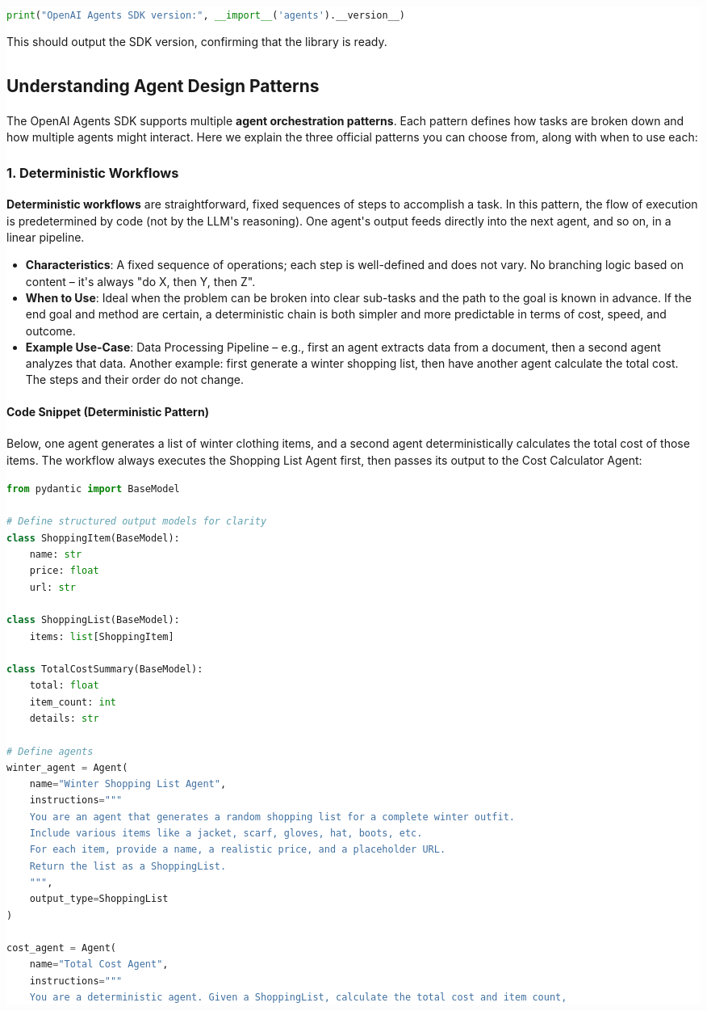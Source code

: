    ```python
   print("OpenAI Agents SDK version:", __import__('agents').__version__)
   ```

   This should output the SDK version, confirming that the library is ready.

## Understanding Agent Design Patterns

The OpenAI Agents SDK supports multiple **agent orchestration patterns**. Each pattern defines how tasks are broken down and how multiple agents might interact. Here we explain the three official patterns you can choose from, along with when to use each:

### 1. Deterministic Workflows

**Deterministic workflows** are straightforward, fixed sequences of steps to accomplish a task. In this pattern, the flow of execution is predetermined by code (not by the LLM's reasoning). One agent's output feeds directly into the next agent, and so on, in a linear pipeline.

- **Characteristics**: A fixed sequence of operations; each step is well-defined and does not vary. No branching logic based on content – it's always "do X, then Y, then Z".
- **When to Use**: Ideal when the problem can be broken into clear sub-tasks and the path to the goal is known in advance. If the end goal and method are certain, a deterministic chain is both simpler and more predictable in terms of cost, speed, and outcome.
- **Example Use-Case**: Data Processing Pipeline – e.g., first an agent extracts data from a document, then a second agent analyzes that data. Another example: first generate a winter shopping list, then have another agent calculate the total cost. The steps and their order do not change.

#### Code Snippet (Deterministic Pattern)

Below, one agent generates a list of winter clothing items, and a second agent deterministically calculates the total cost of those items. The workflow always executes the Shopping List Agent first, then passes its output to the Cost Calculator Agent:

```python
from pydantic import BaseModel

# Define structured output models for clarity
class ShoppingItem(BaseModel):
    name: str
    price: float
    url: str

class ShoppingList(BaseModel):
    items: list[ShoppingItem]

class TotalCostSummary(BaseModel):
    total: float
    item_count: int
    details: str

# Define agents
winter_agent = Agent(
    name="Winter Shopping List Agent",
    instructions="""
    You are an agent that generates a random shopping list for a complete winter outfit.
    Include various items like a jacket, scarf, gloves, hat, boots, etc.
    For each item, provide a name, a realistic price, and a placeholder URL.
    Return the list as a ShoppingList.
    """,
    output_type=ShoppingList
)

cost_agent = Agent(
    name="Total Cost Agent",
    instructions="""
    You are a deterministic agent. Given a ShoppingList, calculate the total cost and item count,
```